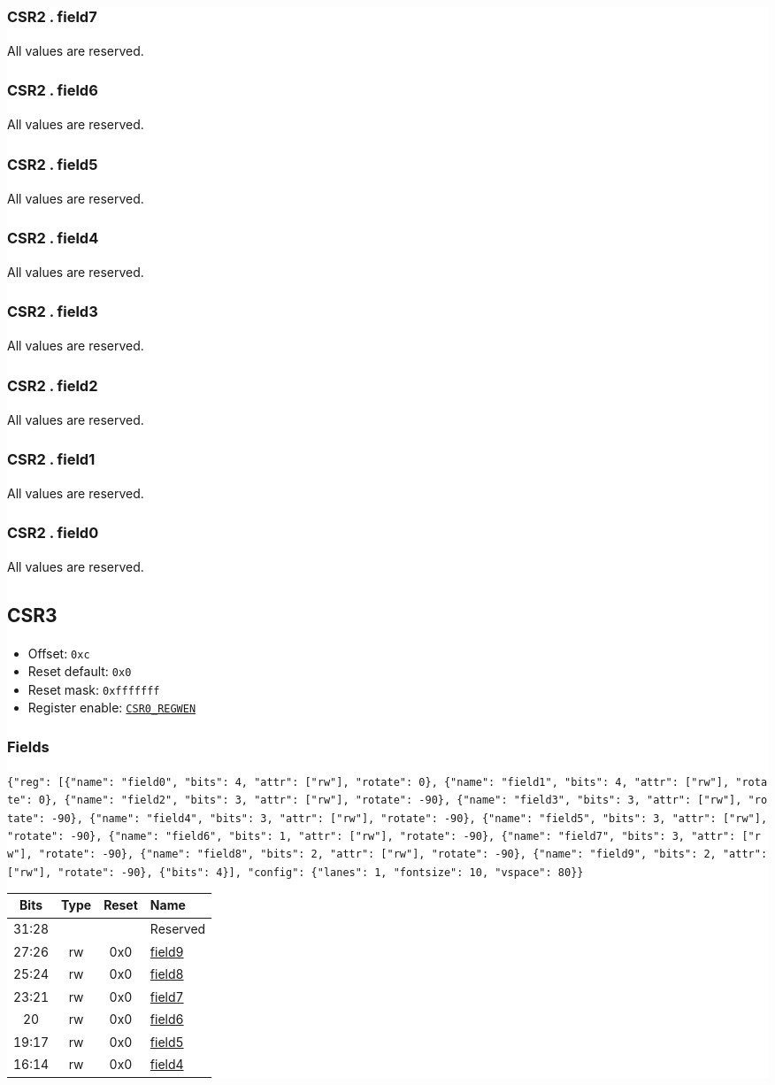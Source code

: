 ### CSR2 . field7

All values are reserved.

### CSR2 . field6

All values are reserved.

### CSR2 . field5

All values are reserved.

### CSR2 . field4

All values are reserved.

### CSR2 . field3

All values are reserved.

### CSR2 . field2

All values are reserved.

### CSR2 . field1

All values are reserved.

### CSR2 . field0

All values are reserved.

## CSR3

- Offset: `0xc`
- Reset default: `0x0`
- Reset mask: `0xfffffff`
- Register enable: [`CSR0_REGWEN`](#csr0_regwen)

### Fields

```wavejson
{"reg": [{"name": "field0", "bits": 4, "attr": ["rw"], "rotate": 0}, {"name": "field1", "bits": 4, "attr": ["rw"], "rotate": 0}, {"name": "field2", "bits": 3, "attr": ["rw"], "rotate": -90}, {"name": "field3", "bits": 3, "attr": ["rw"], "rotate": -90}, {"name": "field4", "bits": 3, "attr": ["rw"], "rotate": -90}, {"name": "field5", "bits": 3, "attr": ["rw"], "rotate": -90}, {"name": "field6", "bits": 1, "attr": ["rw"], "rotate": -90}, {"name": "field7", "bits": 3, "attr": ["rw"], "rotate": -90}, {"name": "field8", "bits": 2, "attr": ["rw"], "rotate": -90}, {"name": "field9", "bits": 2, "attr": ["rw"], "rotate": -90}, {"bits": 4}], "config": {"lanes": 1, "fontsize": 10, "vspace": 80}}
```

|  Bits  |  Type  |  Reset  | Name                    |
|:------:|:------:|:-------:|:------------------------|
| 31:28  |        |         | Reserved                |
| 27:26  |   rw   |   0x0   | [field9](#csr3--field9) |
| 25:24  |   rw   |   0x0   | [field8](#csr3--field8) |
| 23:21  |   rw   |   0x0   | [field7](#csr3--field7) |
|   20   |   rw   |   0x0   | [field6](#csr3--field6) |
| 19:17  |   rw   |   0x0   | [field5](#csr3--field5) |
| 16:14  |   rw   |   0x0   | [field4](#csr3--field4) |